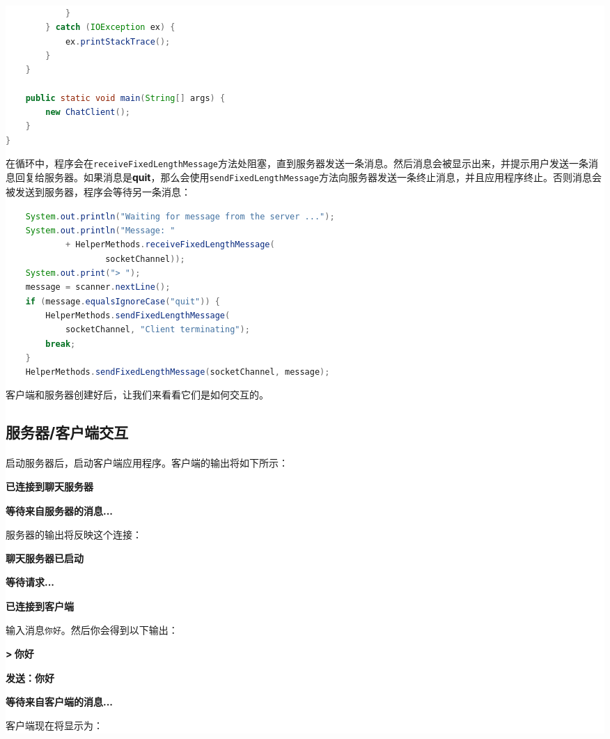 ```java
            }
        } catch (IOException ex) {
            ex.printStackTrace();
        }        
    }

    public static void main(String[] args) {
        new ChatClient();
    }
}
```

在循环中，程序会在`receiveFixedLengthMessage`方法处阻塞，直到服务器发送一条消息。然后消息会被显示出来，并提示用户发送一条消息回复给服务器。如果消息是**quit**，那么会使用`sendFixedLengthMessage`方法向服务器发送一条终止消息，并且应用程序终止。否则消息会被发送到服务器，程序会等待另一条消息：

```java
    System.out.println("Waiting for message from the server ...");
    System.out.println("Message: " 
            + HelperMethods.receiveFixedLengthMessage(
                    socketChannel));
    System.out.print("> ");
    message = scanner.nextLine();
    if (message.equalsIgnoreCase("quit")) {
        HelperMethods.sendFixedLengthMessage(
            socketChannel, "Client terminating");
        break;
    }
    HelperMethods.sendFixedLengthMessage(socketChannel, message);
```

客户端和服务器创建好后，让我们来看看它们是如何交互的。

## 服务器/客户端交互

启动服务器后，启动客户端应用程序。客户端的输出将如下所示：

**已连接到聊天服务器**

**等待来自服务器的消息...**

服务器的输出将反映这个连接：

**聊天服务器已启动**

**等待请求...**

**已连接到客户端**

输入消息`你好`。然后你会得到以下输出：

**> 你好**

**发送：你好**

**等待来自客户端的消息...**

客户端现在将显示为：
